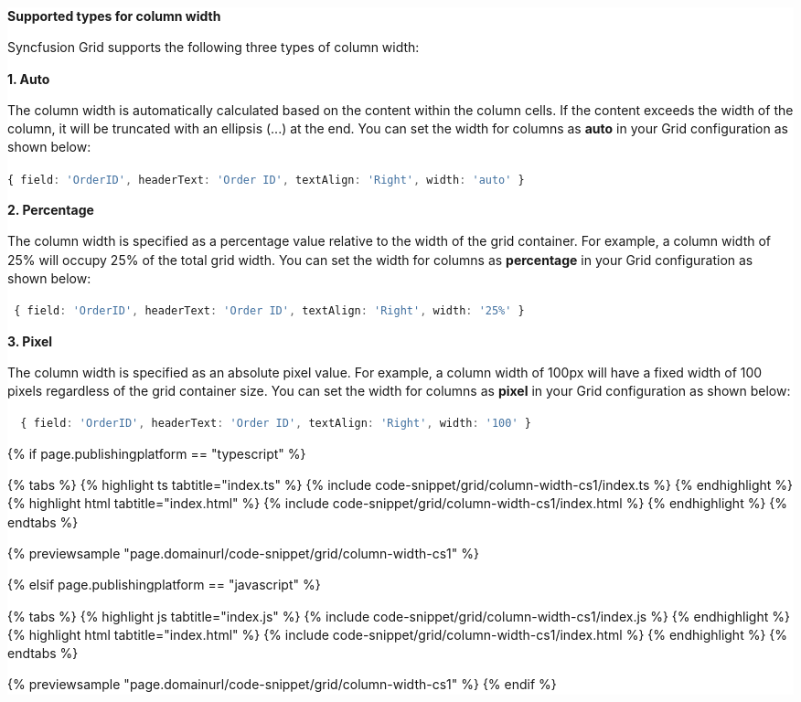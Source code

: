 **Supported types for column width**

Syncfusion Grid supports the following three types of column width:

**1. Auto**

The column width is automatically calculated based on the content within the column cells. If the content exceeds the width of the column, it will be truncated with an ellipsis (...) at the end. You can set the width for columns as **auto** in your Grid configuration as shown below:

```ts
{ field: 'OrderID', headerText: 'Order ID', textAlign: 'Right', width: 'auto' }
```

**2. Percentage**

The column width is specified as a percentage value relative to the width of the grid container. For example, a column width of 25% will occupy 25% of the total grid width. You can set the width for columns as **percentage** in your Grid configuration as shown below:

```ts
 { field: 'OrderID', headerText: 'Order ID', textAlign: 'Right', width: '25%' }
```

**3. Pixel**

The column width is specified as an absolute pixel value. For example, a column width of 100px will have a fixed width of 100 pixels regardless of the grid container size. You can set the width for columns as **pixel** in your Grid configuration as shown below:

```ts
  { field: 'OrderID', headerText: 'Order ID', textAlign: 'Right', width: '100' }
```

{% if page.publishingplatform == "typescript" %}

 {% tabs %}
{% highlight ts tabtitle="index.ts" %}
{% include code-snippet/grid/column-width-cs1/index.ts %}
{% endhighlight %}
{% highlight html tabtitle="index.html" %}
{% include code-snippet/grid/column-width-cs1/index.html %}
{% endhighlight %}
{% endtabs %}
        
{% previewsample "page.domainurl/code-snippet/grid/column-width-cs1" %}

{% elsif page.publishingplatform == "javascript" %}

{% tabs %}
{% highlight js tabtitle="index.js" %}
{% include code-snippet/grid/column-width-cs1/index.js %}
{% endhighlight %}
{% highlight html tabtitle="index.html" %}
{% include code-snippet/grid/column-width-cs1/index.html %}
{% endhighlight %}
{% endtabs %}

{% previewsample "page.domainurl/code-snippet/grid/column-width-cs1" %}
{% endif %}
